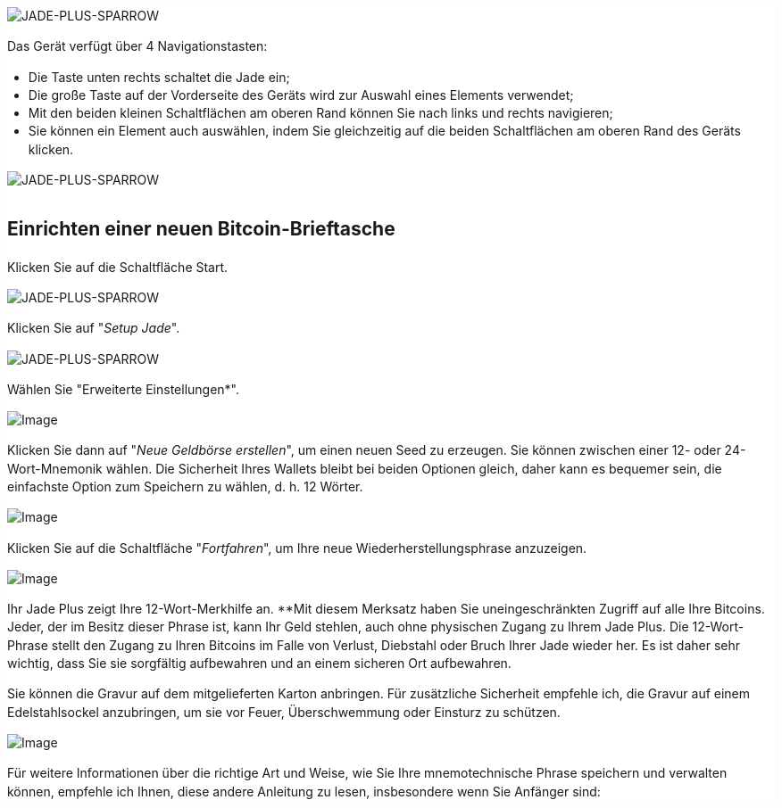 ![JADE-PLUS-SPARROW](assets/fr/03.webp)

Das Gerät verfügt über 4 Navigationstasten:


- Die Taste unten rechts schaltet die Jade ein;
- Die große Taste auf der Vorderseite des Geräts wird zur Auswahl eines Elements verwendet;
- Mit den beiden kleinen Schaltflächen am oberen Rand können Sie nach links und rechts navigieren;
- Sie können ein Element auch auswählen, indem Sie gleichzeitig auf die beiden Schaltflächen am oberen Rand des Geräts klicken.

![JADE-PLUS-SPARROW](assets/fr/04.webp)

## Einrichten einer neuen Bitcoin-Brieftasche

Klicken Sie auf die Schaltfläche Start.

![JADE-PLUS-SPARROW](assets/fr/05.webp)

Klicken Sie auf "*Setup Jade*".

![JADE-PLUS-SPARROW](assets/fr/06.webp)

Wählen Sie "Erweiterte Einstellungen*".

![Image](assets/fr/07.webp)

Klicken Sie dann auf "*Neue Geldbörse erstellen*", um einen neuen Seed zu erzeugen. Sie können zwischen einer 12- oder 24-Wort-Mnemonik wählen. Die Sicherheit Ihres Wallets bleibt bei beiden Optionen gleich, daher kann es bequemer sein, die einfachste Option zum Speichern zu wählen, d. h. 12 Wörter.

![Image](assets/fr/08.webp)

Klicken Sie auf die Schaltfläche "*Fortfahren*", um Ihre neue Wiederherstellungsphrase anzuzeigen.

![Image](assets/fr/09.webp)

Ihr Jade Plus zeigt Ihre 12-Wort-Merkhilfe an. **Mit diesem Merksatz haben Sie uneingeschränkten Zugriff auf alle Ihre Bitcoins. Jeder, der im Besitz dieser Phrase ist, kann Ihr Geld stehlen, auch ohne physischen Zugang zu Ihrem Jade Plus. Die 12-Wort-Phrase stellt den Zugang zu Ihren Bitcoins im Falle von Verlust, Diebstahl oder Bruch Ihrer Jade wieder her. Es ist daher sehr wichtig, dass Sie sie sorgfältig aufbewahren und an einem sicheren Ort aufbewahren.

Sie können die Gravur auf dem mitgelieferten Karton anbringen. Für zusätzliche Sicherheit empfehle ich, die Gravur auf einem Edelstahlsockel anzubringen, um sie vor Feuer, Überschwemmung oder Einsturz zu schützen.

![Image](assets/fr/10.webp)

Für weitere Informationen über die richtige Art und Weise, wie Sie Ihre mnemotechnische Phrase speichern und verwalten können, empfehle ich Ihnen, diese andere Anleitung zu lesen, insbesondere wenn Sie Anfänger sind:
